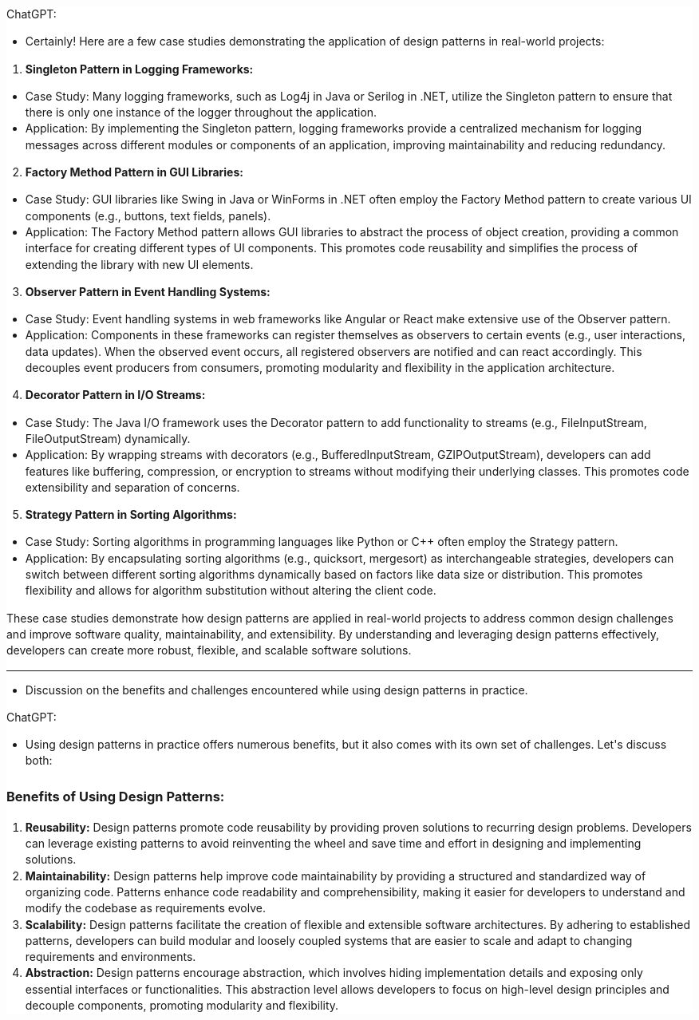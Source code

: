 ChatGPT: 
- Certainly! Here are a few case studies demonstrating the application of design patterns in real-world projects: 
1. **Singleton Pattern in Logging Frameworks:** 
- Case Study: Many logging frameworks, such as Log4j in Java or Serilog in .NET, utilize the Singleton pattern to ensure that there is only one instance of the logger throughout the application.
- Application: By implementing the Singleton pattern, logging frameworks provide a centralized mechanism for logging messages across different modules or components of an application, improving maintainability and reducing redundancy. 
2. **Factory Method Pattern in GUI Libraries:** 
- Case Study: GUI libraries like Swing in Java or WinForms in .NET often employ the Factory Method pattern to create various UI components (e.g., buttons, text fields, panels).
- Application: The Factory Method pattern allows GUI libraries to abstract the process of object creation, providing a common interface for creating different types of UI components. This promotes code reusability and simplifies the process of extending the library with new UI elements. 
3. **Observer Pattern in Event Handling Systems:** 
- Case Study: Event handling systems in web frameworks like Angular or React make extensive use of the Observer pattern.
- Application: Components in these frameworks can register themselves as observers to certain events (e.g., user interactions, data updates). When the observed event occurs, all registered observers are notified and can react accordingly. This decouples event producers from consumers, promoting modularity and flexibility in the application architecture. 
4. **Decorator Pattern in I/O Streams:** 
- Case Study: The Java I/O framework uses the Decorator pattern to add functionality to streams (e.g., FileInputStream, FileOutputStream) dynamically.
- Application: By wrapping streams with decorators (e.g., BufferedInputStream, GZIPOutputStream), developers can add features like buffering, compression, or encryption to streams without modifying their underlying classes. This promotes code extensibility and separation of concerns. 
5. **Strategy Pattern in Sorting Algorithms:** 
- Case Study: Sorting algorithms in programming languages like Python or C++ often employ the Strategy pattern.
- Application: By encapsulating sorting algorithms (e.g., quicksort, mergesort) as interchangeable strategies, developers can switch between different sorting algorithms dynamically based on factors like data size or distribution. This promotes flexibility and allows for algorithm substitution without altering the client code.

These case studies demonstrate how design patterns are applied in real-world projects to address common design challenges and improve software quality, maintainability, and extensibility. By understanding and leveraging design patterns effectively, developers can create more robust, flexible, and scalable software solutions.

--- 
- Discussion on the benefits and challenges encountered while using design patterns in practice.

ChatGPT: 
- Using design patterns in practice offers numerous benefits, but it also comes with its own set of challenges. Let's discuss both:
### Benefits of Using Design Patterns: 
1. **Reusability:**  Design patterns promote code reusability by providing proven solutions to recurring design problems. Developers can leverage existing patterns to avoid reinventing the wheel and save time and effort in designing and implementing solutions. 
2. **Maintainability:**  Design patterns help improve code maintainability by providing a structured and standardized way of organizing code. Patterns enhance code readability and comprehensibility, making it easier for developers to understand and modify the codebase as requirements evolve. 
3. **Scalability:**  Design patterns facilitate the creation of flexible and extensible software architectures. By adhering to established patterns, developers can build modular and loosely coupled systems that are easier to scale and adapt to changing requirements and environments. 
4. **Abstraction:**  Design patterns encourage abstraction, which involves hiding implementation details and exposing only essential interfaces or functionalities. This abstraction level allows developers to focus on high-level design principles and decouple components, promoting modularity and flexibility. 